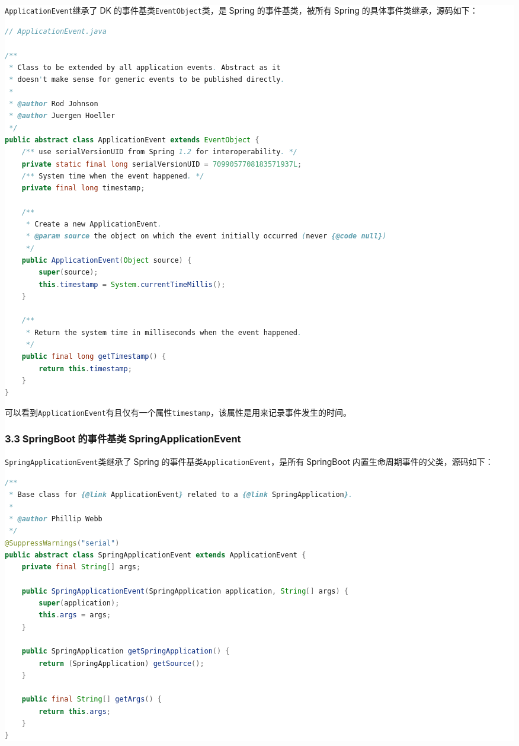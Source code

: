 `ApplicationEvent`继承了 DK 的事件基类`EventObject`类，是 Spring 的事件基类，被所有 Spring 的具体事件类继承，源码如下：

```java
// ApplicationEvent.java

/**
 * Class to be extended by all application events. Abstract as it
 * doesn't make sense for generic events to be published directly.
 *
 * @author Rod Johnson
 * @author Juergen Hoeller
 */
public abstract class ApplicationEvent extends EventObject {
    /** use serialVersionUID from Spring 1.2 for interoperability. */
    private static final long serialVersionUID = 7099057708183571937L;
    /** System time when the event happened. */
    private final long timestamp;

    /**
     * Create a new ApplicationEvent.
     * @param source the object on which the event initially occurred (never {@code null})
     */
    public ApplicationEvent(Object source) {
        super(source);
        this.timestamp = System.currentTimeMillis();
    }

    /**
     * Return the system time in milliseconds when the event happened.
     */
    public final long getTimestamp() {
        return this.timestamp;
    }
}
```

可以看到`ApplicationEvent`有且仅有一个属性`timestamp`，该属性是用来记录事件发生的时间。

### 3.3 SpringBoot 的事件基类 SpringApplicationEvent

`SpringApplicationEvent`类继承了 Spring 的事件基类`ApplicationEvent`，是所有 SpringBoot 内置生命周期事件的父类，源码如下：

```java
/**
 * Base class for {@link ApplicationEvent} related to a {@link SpringApplication}.
 *
 * @author Phillip Webb
 */
@SuppressWarnings("serial")
public abstract class SpringApplicationEvent extends ApplicationEvent {
    private final String[] args;

    public SpringApplicationEvent(SpringApplication application, String[] args) {
        super(application);
        this.args = args;
    }

    public SpringApplication getSpringApplication() {
        return (SpringApplication) getSource();
    }

    public final String[] getArgs() {
        return this.args;
    }
}
```